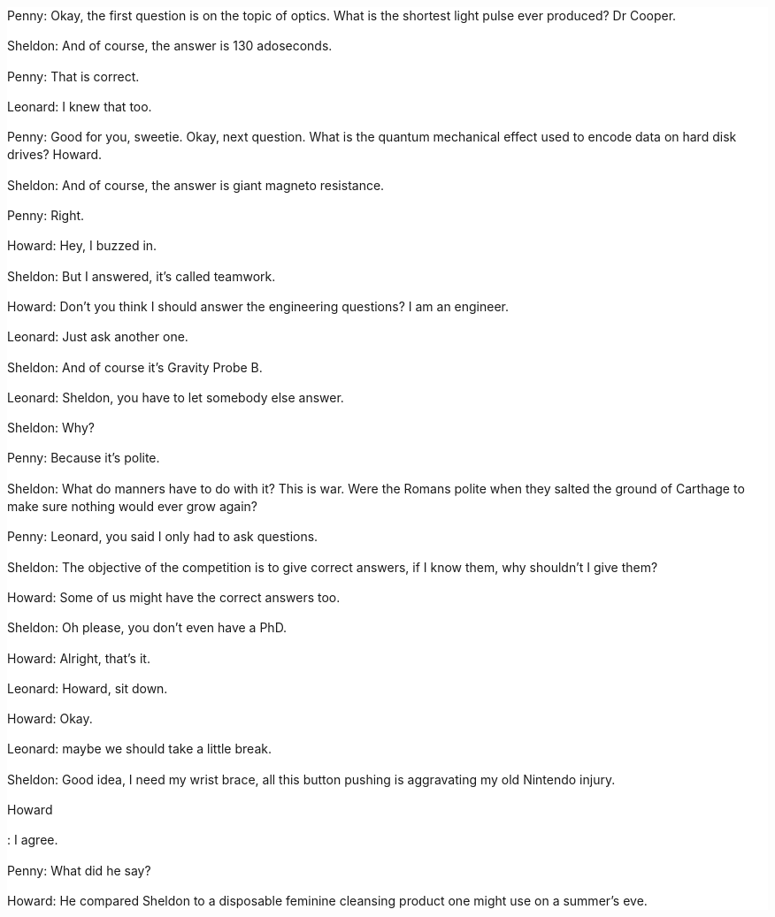 Penny: Okay, the first question is on the topic of optics. What is the shortest light pulse ever produced? Dr Cooper.

Sheldon: And of course, the answer is 130 adoseconds.

Penny: That is correct.

Leonard: I knew that too.

Penny: Good for you, sweetie. Okay, next question. What is the quantum mechanical effect used to encode data on hard disk drives? Howard.

Sheldon: And of course, the answer is giant magneto resistance.

Penny: Right. 

Howard: Hey, I buzzed in. 

Sheldon: But I answered, it’s called teamwork. 

Howard: Don’t you think I should answer the engineering questions? I am an engineer.

Leonard: Just ask another one.

Sheldon: And of course it’s Gravity Probe B.

Leonard: Sheldon, you have to let somebody else answer. 

Sheldon: Why? 

Penny: Because it’s polite.

Sheldon: What do manners have to do with it? This is war. Were the Romans polite when they salted the ground of Carthage to make sure nothing would ever grow again?

Penny: Leonard, you said I only had to ask questions. 

Sheldon: The objective of the competition is to give correct answers, if I know them, why shouldn’t I give them? 

Howard: Some of us might have the correct answers too. 

Sheldon: Oh please, you don’t even have a PhD. 

Howard: Alright, that’s it.

Leonard: Howard, sit down.

Howard: Okay. 

Leonard: maybe we should take a little break.

Sheldon: Good idea, I need my wrist brace, all this button pushing is aggravating my old Nintendo injury. 

Howard 

: I agree.

Penny: What did he say? 

Howard: He compared Sheldon to a disposable feminine cleansing product one might use on a summer’s eve. 
